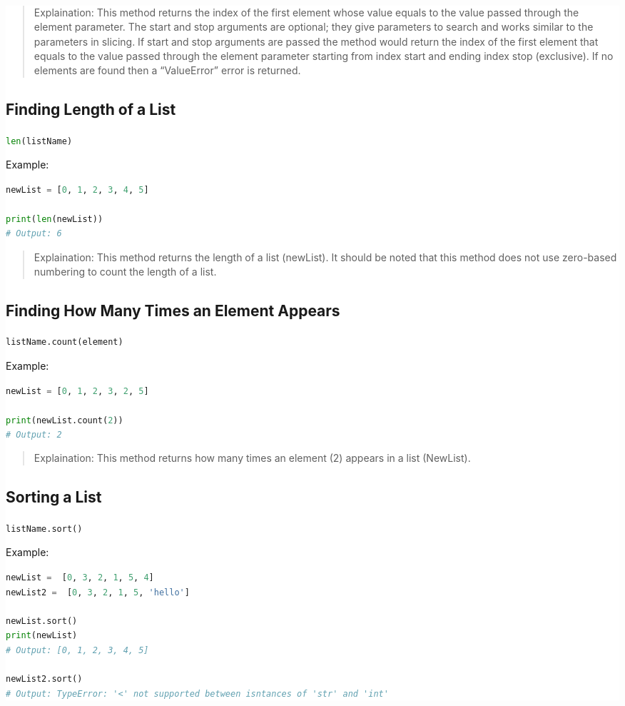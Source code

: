 >Explaination: This method returns the index of the first element whose value equals to the value passed through the element parameter. The start and stop arguments are optional; they give parameters to search and works similar to the parameters in slicing. If start and stop arguments are passed the method would return the index of the first element that equals to the value passed through the element parameter starting from index start and ending index stop (exclusive). If no elements are found then a “ValueError” error is returned.

## Finding Length of a List
```py
len(listName)
```

Example:

```py
newList = [0, 1, 2, 3, 4, 5]

print(len(newList))
# Output: 6
```

>Explaination: This method returns the length of a list (newList). It should be noted that this method does not use zero-based numbering to count the length of a list.

## Finding How Many Times an Element Appears

```py
listName.count(element)
```

Example:

```py
newList = [0, 1, 2, 3, 2, 5]

print(newList.count(2))
# Output: 2
```

>Explaination: This method returns how many times an element (2) appears in a list (NewList).

## Sorting a List

```py
listName.sort()
```

Example:

```py
newList =  [0, 3, 2, 1, 5, 4]
newList2 =  [0, 3, 2, 1, 5, 'hello']

newList.sort()
print(newList)
# Output: [0, 1, 2, 3, 4, 5]

newList2.sort()
# Output: TypeError: '<' not supported between isntances of 'str' and 'int'
```
